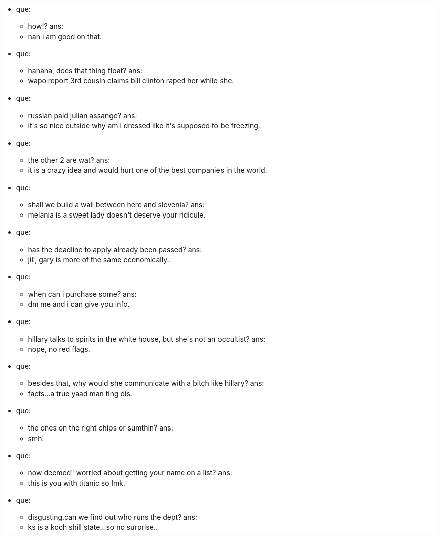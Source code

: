 - que:
  - how!?
  ans:
  - nah i am good on that.

- que:
  - hahaha, does that thing float?
  ans:
  - wapo report 3rd cousin claims bill clinton raped her while she.

- que:
  - russian paid julian assange?
  ans:
  - it's so nice outside why am i dressed like it's supposed to be freezing.

- que:
  - the other 2 are wat?
  ans:
  - it is a crazy idea and would hurt one of the best companies in the world.

- que:
  - shall we build a wall between here and slovenia?
  ans:
  - melania is a sweet lady  doesn't deserve your ridicule.

- que:
  - has the deadline to apply already been passed?
  ans:
  - jill, gary is more of the same economically..

- que:
  - when can i purchase some?
  ans:
  - dm me and i can give you info.

- que:
  - hillary talks to spirits in the white house, but she's not an occultist?
  ans:
  - nope, no red flags.

- que:
  - besides that, why would she communicate with a bitch like hillary?
  ans:
  - facts...a true yaad man ting dis.

- que:
  - the ones on the right chips or sumthin?
  ans:
  - smh.

- que:
  - now deemed" worried about getting your name on a list?
  ans:
  - this is you with titanic so lmk.

- que:
  - disgusting.can we find out who runs the dept?
  ans:
  - ks is a koch shill state...so no surprise..
